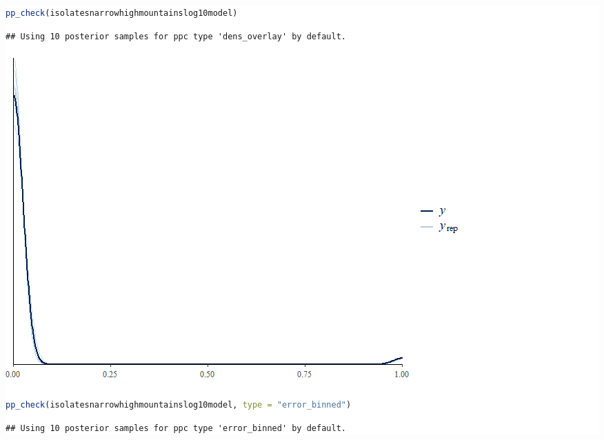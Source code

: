 ``` r
pp_check(isolatesnarrowhighmountainslog10model)
```

    ## Using 10 posterior samples for ppc type 'dens_overlay' by default.

![](Bayesian_Mixed_Effects_Logistic_Regression_files/figure-gfm/unnamed-chunk-10-1.png)

``` r
pp_check(isolatesnarrowhighmountainslog10model, type = "error_binned")
```

    ## Using 10 posterior samples for ppc type 'error_binned' by default.
